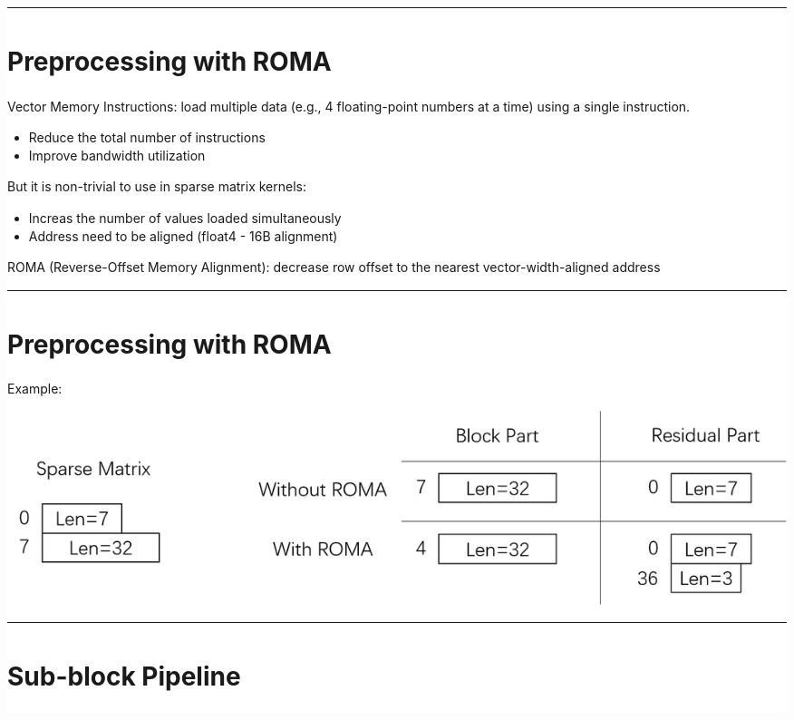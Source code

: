 </div>


---

# Preprocessing with ROMA

Vector Memory Instructions: load multiple data (e.g., 4 floating-point numbers at a time) using a single instruction.
- Reduce the total number of instructions
- Improve bandwidth utilization

But it is non-trivial to use in sparse matrix kernels:
- Increas the number of values loaded simultaneously
- Address need to be aligned (float4 - 16B alignment)

ROMA (Reverse-Offset Memory Alignment): decrease row offset to the nearest vector-width-aligned address

---

# Preprocessing with ROMA

Example:

![w:100%](./img/cuda-rode/roma.png)

---

# Sub-block Pipeline

<div class="columns" style="grid-template-columns: 50% 50%">

<div>
